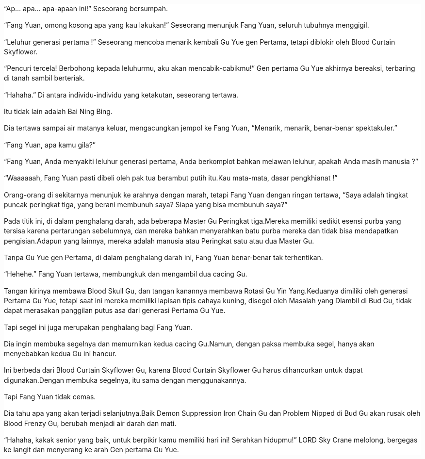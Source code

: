 “Ap… apa… apa-apaan ini!” Seseorang bersumpah.

“Fang Yuan, omong kosong apa yang kau lakukan!” Seseorang menunjuk Fang Yuan, seluruh tubuhnya menggigil.

“Leluhur generasi pertama !” Seseorang mencoba menarik kembali Gu Yue gen Pertama, tetapi diblokir oleh Blood Curtain Skyflower.

“Pencuri tercela! Berbohong kepada leluhurmu, aku akan mencabik-cabikmu!” Gen pertama Gu Yue akhirnya bereaksi, terbaring di tanah sambil berteriak.

“Hahaha.” Di antara individu-individu yang ketakutan, seseorang tertawa.

Itu tidak lain adalah Bai Ning Bing.

Dia tertawa sampai air matanya keluar, mengacungkan jempol ke Fang Yuan, “Menarik, menarik, benar-benar spektakuler.”

“Fang Yuan, apa kamu gila?”

“Fang Yuan, Anda menyakiti leluhur generasi pertama, Anda berkomplot bahkan melawan leluhur, apakah Anda masih manusia ?”



“Waaaaaah, Fang Yuan pasti dibeli oleh pak tua berambut putih itu.Kau mata-mata, dasar pengkhianat !”

Orang-orang di sekitarnya menunjuk ke arahnya dengan marah, tetapi Fang Yuan dengan ringan tertawa, “Saya adalah tingkat puncak peringkat tiga, yang berani membunuh saya? Siapa yang bisa membunuh saya?”

Pada titik ini, di dalam penghalang darah, ada beberapa Master Gu Peringkat tiga.Mereka memiliki sedikit esensi purba yang tersisa karena pertarungan sebelumnya, dan mereka bahkan menyerahkan batu purba mereka dan tidak bisa mendapatkan pengisian.Adapun yang lainnya, mereka adalah manusia atau Peringkat satu atau dua Master Gu.

Tanpa Gu Yue gen Pertama, di dalam penghalang darah ini, Fang Yuan benar-benar tak terhentikan.

“Hehehe.” Fang Yuan tertawa, membungkuk dan mengambil dua cacing Gu.

Tangan kirinya membawa Blood Skull Gu, dan tangan kanannya membawa Rotasi Gu Yin Yang.Keduanya dimiliki oleh generasi Pertama Gu Yue, tetapi saat ini mereka memiliki lapisan tipis cahaya kuning, disegel oleh Masalah yang Diambil di Bud Gu, tidak dapat merasakan panggilan putus asa dari generasi Pertama Gu Yue.

Tapi segel ini juga merupakan penghalang bagi Fang Yuan.

Dia ingin membuka segelnya dan memurnikan kedua cacing Gu.Namun, dengan paksa membuka segel, hanya akan menyebabkan kedua Gu ini hancur.

Ini berbeda dari Blood Curtain Skyflower Gu, karena Blood Curtain Skyflower Gu harus dihancurkan untuk dapat digunakan.Dengan membuka segelnya, itu sama dengan menggunakannya.

Tapi Fang Yuan tidak cemas.

Dia tahu apa yang akan terjadi selanjutnya.Baik Demon Suppression Iron Chain Gu dan Problem Nipped di Bud Gu akan rusak oleh Blood Frenzy Gu, berubah menjadi air darah dan mati.

“Hahaha, kakak senior yang baik, untuk berpikir kamu memiliki hari ini! Serahkan hidupmu!” LORD Sky Crane melolong, bergegas ke langit dan menyerang ke arah Gen pertama Gu Yue.
